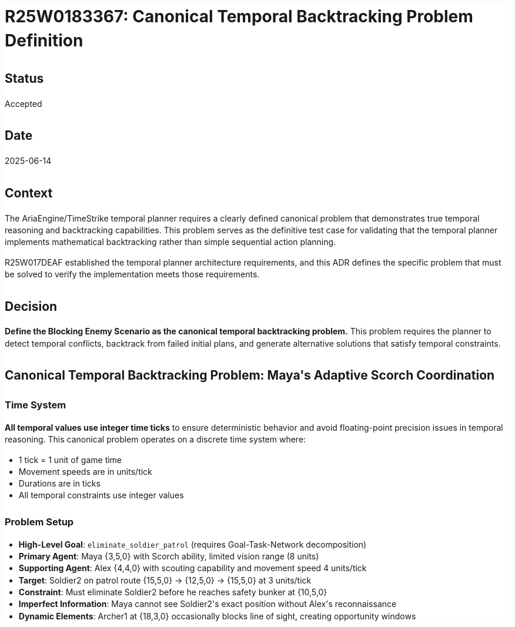 # R25W0183367: Canonical Temporal Backtracking Problem Definition



## Status

Accepted

## Date

2025-06-14

## Context

The AriaEngine/TimeStrike temporal planner requires a clearly defined canonical problem that demonstrates true temporal reasoning and backtracking capabilities. This problem serves as the definitive test case for validating that the temporal planner implements mathematical backtracking rather than simple sequential action planning.

R25W017DEAF established the temporal planner architecture requirements, and this ADR defines the specific problem that must be solved to verify the implementation meets those requirements.

## Decision

**Define the Blocking Enemy Scenario as the canonical temporal backtracking problem.** This problem requires the planner to detect temporal conflicts, backtrack from failed initial plans, and generate alternative solutions that satisfy temporal constraints.

## Canonical Temporal Backtracking Problem: Maya's Adaptive Scorch Coordination

### Time System

**All temporal values use integer time ticks** to ensure deterministic behavior and avoid floating-point precision issues in temporal reasoning. This canonical problem operates on a discrete time system where:

- 1 tick = 1 unit of game time
- Movement speeds are in units/tick
- Durations are in ticks
- All temporal constraints use integer values

### Problem Setup

- **High-Level Goal**: `eliminate_soldier_patrol` (requires Goal-Task-Network decomposition)
- **Primary Agent**: Maya {3,5,0} with Scorch ability, limited vision range (8 units)
- **Supporting Agent**: Alex {4,4,0} with scouting capability and movement speed 4 units/tick
- **Target**: Soldier2 on patrol route {15,5,0} → {12,5,0} → {15,5,0} at 3 units/tick
- **Constraint**: Must eliminate Soldier2 before he reaches safety bunker at {10,5,0}
- **Imperfect Information**: Maya cannot see Soldier2's exact position without Alex's reconnaissance
- **Dynamic Elements**: Archer1 at {18,3,0} occasionally blocks line of sight, creating opportunity windows
